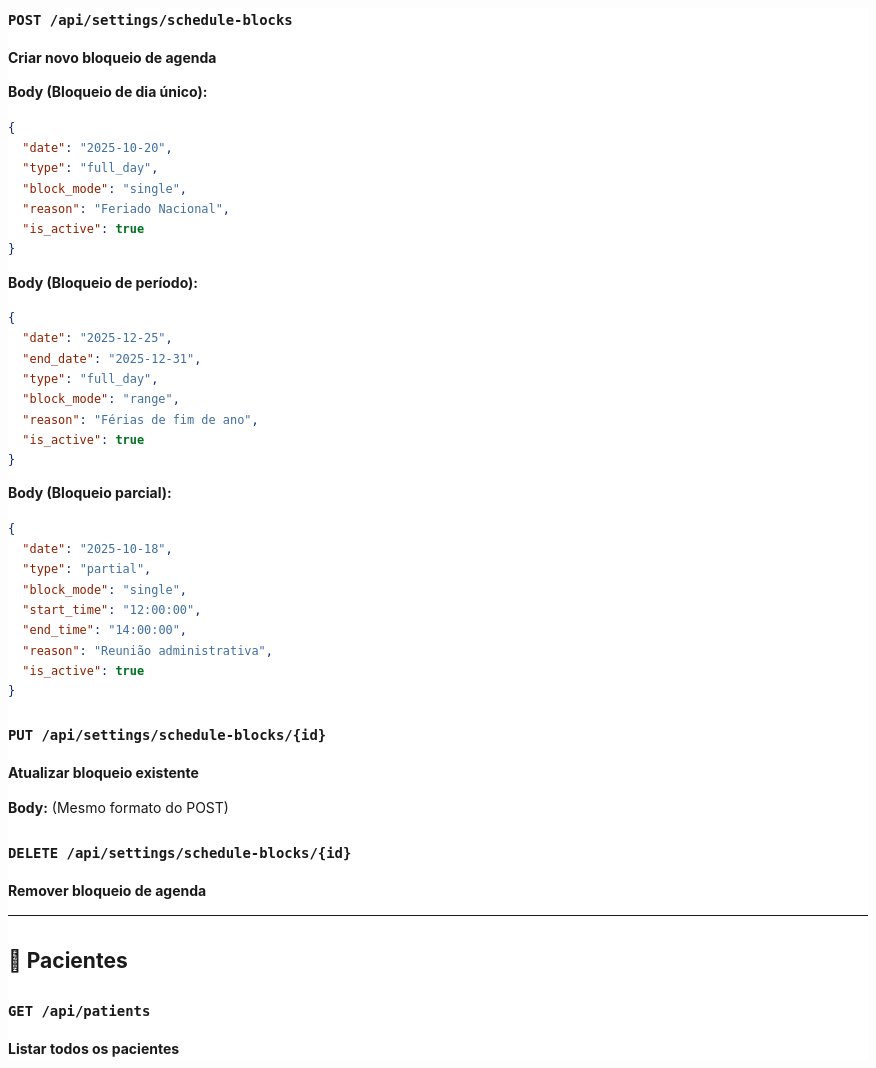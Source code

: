 ### `POST /api/settings/schedule-blocks`
**Criar novo bloqueio de agenda**

**Body (Bloqueio de dia único):**
```json
{
  "date": "2025-10-20",
  "type": "full_day",
  "block_mode": "single",
  "reason": "Feriado Nacional",
  "is_active": true
}
```

**Body (Bloqueio de período):**
```json
{
  "date": "2025-12-25",
  "end_date": "2025-12-31",
  "type": "full_day",
  "block_mode": "range",
  "reason": "Férias de fim de ano",
  "is_active": true
}
```

**Body (Bloqueio parcial):**
```json
{
  "date": "2025-10-18",
  "type": "partial",
  "block_mode": "single",
  "start_time": "12:00:00",
  "end_time": "14:00:00",
  "reason": "Reunião administrativa",
  "is_active": true
}
```

### `PUT /api/settings/schedule-blocks/{id}`
**Atualizar bloqueio existente**

**Body:** (Mesmo formato do POST)

### `DELETE /api/settings/schedule-blocks/{id}`
**Remover bloqueio de agenda**

---

## 👥 Pacientes

### `GET /api/patients`
**Listar todos os pacientes**
